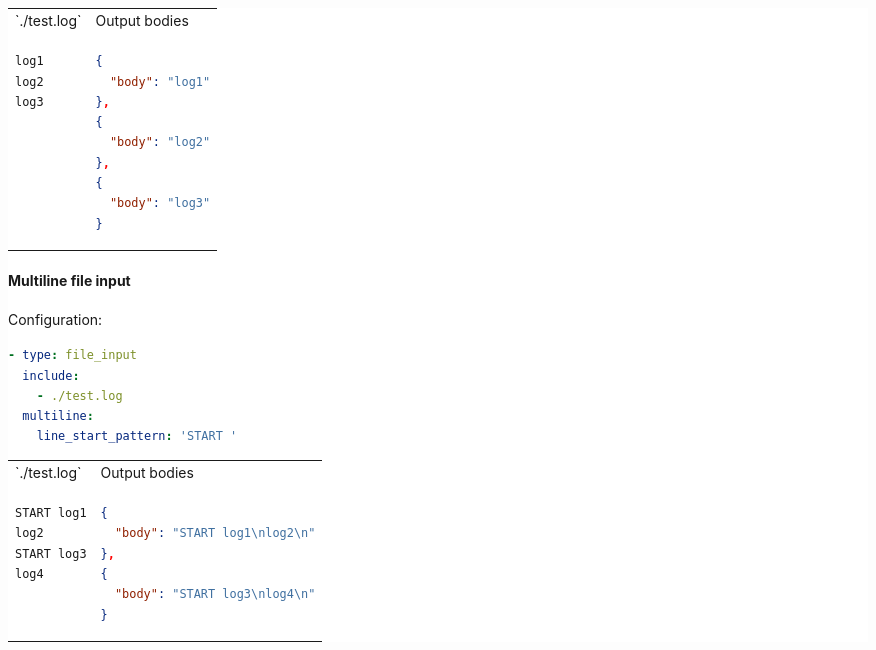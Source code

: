 <table>
<tr><td> `./test.log` </td> <td> Output bodies </td></tr>
<tr>
<td>

```
log1
log2
log3
```

</td>
<td>

```json
{
  "body": "log1"
},
{
  "body": "log2"
},
{
  "body": "log3"
}
```

</td>
</tr>
</table>

#### Multiline file input

Configuration:
```yaml
- type: file_input
  include:
    - ./test.log
  multiline:
    line_start_pattern: 'START '
```

<table>
<tr><td> `./test.log` </td> <td> Output bodies </td></tr>
<tr>
<td>

```
START log1
log2
START log3
log4
```

</td>
<td>

```json
{
  "body": "START log1\nlog2\n"
},
{
  "body": "START log3\nlog4\n"
}
```

</td>
</tr>
</table>
